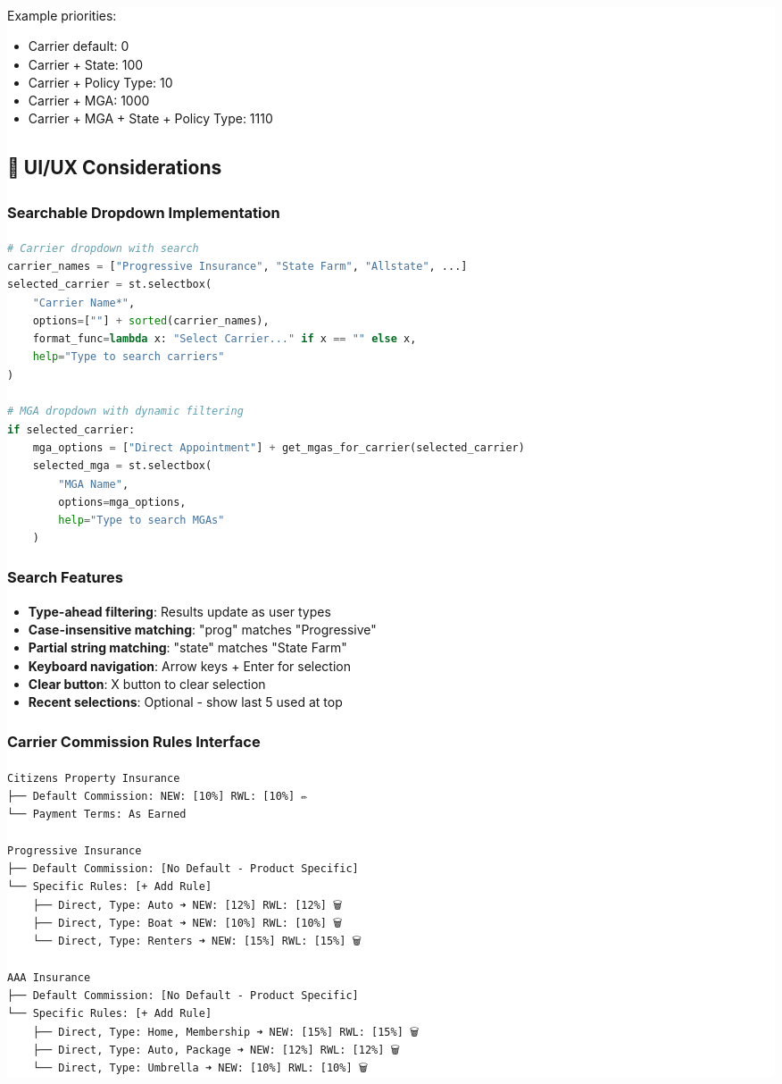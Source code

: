Example priorities:
- Carrier default: 0
- Carrier + State: 100
- Carrier + Policy Type: 10
- Carrier + MGA: 1000
- Carrier + MGA + State + Policy Type: 1110

## 🎨 UI/UX Considerations

### Searchable Dropdown Implementation
```python
# Carrier dropdown with search
carrier_names = ["Progressive Insurance", "State Farm", "Allstate", ...]
selected_carrier = st.selectbox(
    "Carrier Name*",
    options=[""] + sorted(carrier_names),
    format_func=lambda x: "Select Carrier..." if x == "" else x,
    help="Type to search carriers"
)

# MGA dropdown with dynamic filtering
if selected_carrier:
    mga_options = ["Direct Appointment"] + get_mgas_for_carrier(selected_carrier)
    selected_mga = st.selectbox(
        "MGA Name",
        options=mga_options,
        help="Type to search MGAs"
    )
```

### Search Features
- **Type-ahead filtering**: Results update as user types
- **Case-insensitive matching**: "prog" matches "Progressive"
- **Partial string matching**: "state" matches "State Farm"
- **Keyboard navigation**: Arrow keys + Enter for selection
- **Clear button**: X button to clear selection
- **Recent selections**: Optional - show last 5 used at top

### Carrier Commission Rules Interface
```
Citizens Property Insurance
├── Default Commission: NEW: [10%] RWL: [10%] ✏️
└── Payment Terms: As Earned
    
Progressive Insurance
├── Default Commission: [No Default - Product Specific]
└── Specific Rules: [+ Add Rule]
    ├── Direct, Type: Auto ➜ NEW: [12%] RWL: [12%] 🗑️
    ├── Direct, Type: Boat ➜ NEW: [10%] RWL: [10%] 🗑️
    └── Direct, Type: Renters ➜ NEW: [15%] RWL: [15%] 🗑️
    
AAA Insurance
├── Default Commission: [No Default - Product Specific]
└── Specific Rules: [+ Add Rule]
    ├── Direct, Type: Home, Membership ➜ NEW: [15%] RWL: [15%] 🗑️
    ├── Direct, Type: Auto, Package ➜ NEW: [12%] RWL: [12%] 🗑️
    └── Direct, Type: Umbrella ➜ NEW: [10%] RWL: [10%] 🗑️
```

